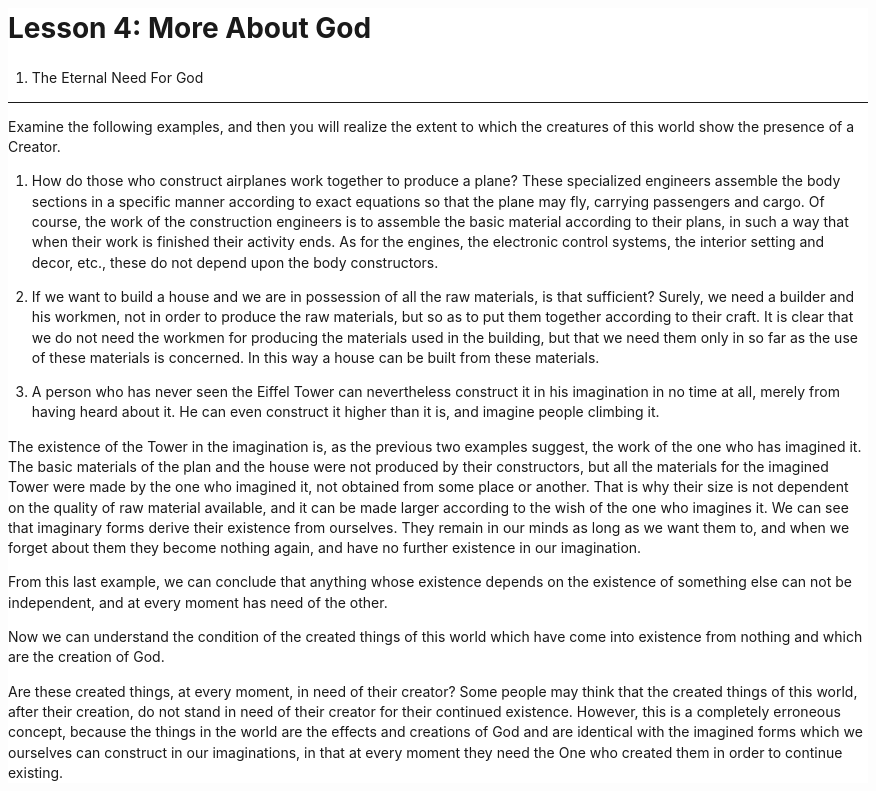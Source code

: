Lesson 4: More About God
========================

1. The Eternal Need For God
---------------------------

Examine the following examples, and then you will realize the extent to
which the creatures of this world show the presence of a Creator.

1. How do those who construct airplanes work together to produce a
plane? These specialized engineers assemble the body sections in a
specific manner according to exact equations so that the plane may fly,
carrying passengers and cargo. Of course, the work of the construction
engineers is to assemble the basic material according to their plans, in
such a way that when their work is finished their activity ends. As for
the engines, the electronic control systems, the interior setting and
decor, etc., these do not depend upon the body constructors.

2. If we want to build a house and we are in possession of all the raw
materials, is that sufficient? Surely, we need a builder and his
workmen, not in order to produce the raw materials, but so as to put
them together according to their craft. It is clear that we do not need
the workmen for producing the materials used in the building, but that
we need them only in so far as the use of these materials is concerned.
In this way a house can be built from these materials.

3. A person who has never seen the Eiffel Tower can nevertheless
construct it in his imagination in no time at all, merely from having
heard about it. He can even construct it higher than it is, and imagine
people climbing it.

The existence of the Tower in the imagination is, as the previous two
examples suggest, the work of the one who has imagined it. The basic
materials of the plan and the house were not produced by their
constructors, but all the materials for the imagined Tower were made by
the one who imagined it, not obtained from some place or another. That
is why their size is not dependent on the quality of raw material
available, and it can be made larger according to the wish of the one
who imagines it. We can see that imaginary forms derive their existence
from ourselves. They remain in our minds as long as we want them to, and
when we forget about them they become nothing again, and have no further
existence in our imagination.

From this last example, we can conclude that anything whose existence
depends on the existence of something else can not be independent, and
at every moment has need of the other.

Now we can understand the condition of the created things of this world
which have come into existence from nothing and which are the creation
of God.

Are these created things, at every moment, in need of their creator?
Some people may think that the created things of this world, after their
creation, do not stand in need of their creator for their continued
existence. However, this is a completely erroneous concept, because the
things in the world are the effects and creations of God and are
identical with the imagined forms which we ourselves can construct in
our imaginations, in that at every moment they need the One who created
them in order to continue existing.
